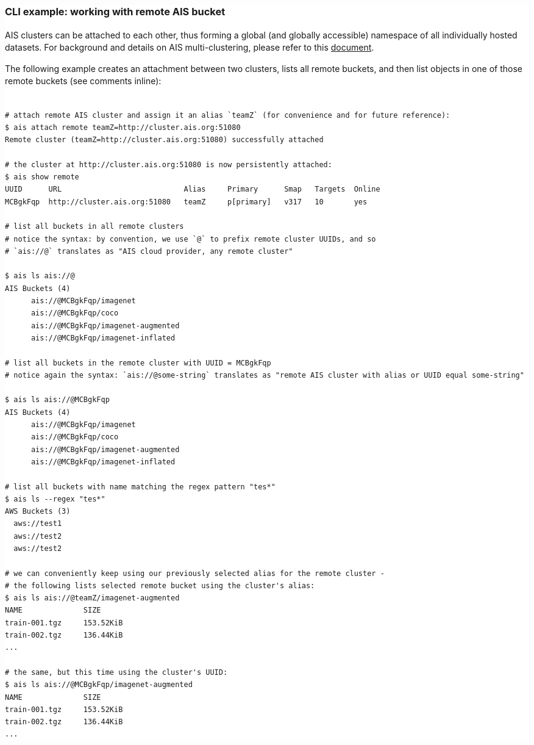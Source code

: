 ### CLI example: working with remote AIS bucket

AIS clusters can be attached to each other, thus forming a global (and globally accessible) namespace of all individually hosted datasets. For background and details on AIS multi-clustering, please refer to this [document](providers.md).

The following example creates an attachment between two clusters, lists all remote buckets, and then list objects in one of those remote buckets (see comments inline):

```console

# attach remote AIS cluster and assign it an alias `teamZ` (for convenience and for future reference):
$ ais attach remote teamZ=http://cluster.ais.org:51080
Remote cluster (teamZ=http://cluster.ais.org:51080) successfully attached

# the cluster at http://cluster.ais.org:51080 is now persistently attached:
$ ais show remote
UUID      URL                            Alias     Primary      Smap   Targets  Online
MCBgkFqp  http://cluster.ais.org:51080   teamZ     p[primary]   v317   10       yes

# list all buckets in all remote clusters
# notice the syntax: by convention, we use `@` to prefix remote cluster UUIDs, and so
# `ais://@` translates as "AIS cloud provider, any remote cluster"

$ ais ls ais://@
AIS Buckets (4)
	  ais://@MCBgkFqp/imagenet
	  ais://@MCBgkFqp/coco
	  ais://@MCBgkFqp/imagenet-augmented
	  ais://@MCBgkFqp/imagenet-inflated

# list all buckets in the remote cluster with UUID = MCBgkFqp
# notice again the syntax: `ais://@some-string` translates as "remote AIS cluster with alias or UUID equal some-string"

$ ais ls ais://@MCBgkFqp
AIS Buckets (4)
	  ais://@MCBgkFqp/imagenet
	  ais://@MCBgkFqp/coco
	  ais://@MCBgkFqp/imagenet-augmented
	  ais://@MCBgkFqp/imagenet-inflated

# list all buckets with name matching the regex pattern "tes*"
$ ais ls --regex "tes*"
AWS Buckets (3)
  aws://test1
  aws://test2
  aws://test2

# we can conveniently keep using our previously selected alias for the remote cluster -
# the following lists selected remote bucket using the cluster's alias:
$ ais ls ais://@teamZ/imagenet-augmented
NAME              SIZE
train-001.tgz     153.52KiB
train-002.tgz     136.44KiB
...

# the same, but this time using the cluster's UUID:
$ ais ls ais://@MCBgkFqp/imagenet-augmented
NAME              SIZE
train-001.tgz     153.52KiB
train-002.tgz     136.44KiB
...
```